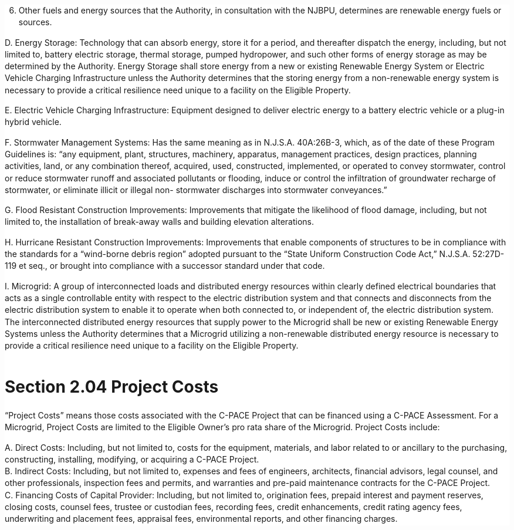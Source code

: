 6. Other fuels and energy sources that the Authority, in consultation with the NJBPU, determines are renewable energy fuels or sources.  

D. Energy Storage: Technology that can absorb energy, store it for a period, and thereafter dispatch the energy, including, but not limited to, battery electric storage, thermal storage, pumped hydropower, and such other forms of energy storage as may be determined by the Authority. Energy Storage shall store energy from a new or existing Renewable Energy System or Electric Vehicle Charging Infrastructure unless the Authority determines that the storing energy from a non-renewable energy system is necessary to provide a critical resilience need unique to a facility on the Eligible Property.  

E. Electric Vehicle Charging Infrastructure: Equipment designed to deliver electric energy to a battery electric vehicle or a plug-in hybrid vehicle.  

F. Stormwater Management Systems: Has the same meaning as in N.J.S.A. 40A:26B-3, which, as of the date of these Program Guidelines is: “any equipment, plant, structures, machinery, apparatus, management practices, design practices, planning activities, land, or any combination thereof, acquired, used, constructed, implemented, or operated to convey stormwater, control or reduce stormwater runoff and associated pollutants or flooding, induce or control the infiltration of groundwater recharge of stormwater, or eliminate illicit or illegal non- stormwater discharges into stormwater conveyances.”  

G. Flood Resistant Construction Improvements: Improvements that mitigate the likelihood of flood damage, including, but not limited to, the installation of break-away walls and building elevation alterations.  

H. Hurricane Resistant Construction Improvements: Improvements that enable components of structures to be in compliance with the standards for a “wind-borne debris region” adopted pursuant to the “State Uniform Construction Code Act,” N.J.S.A. 52:27D-119 et seq., or brought into compliance with a successor standard under that code.  

I. Microgrid: A group of interconnected loads and distributed energy resources within clearly defined electrical boundaries that acts as a single controllable entity with respect to the electric distribution system and that connects and disconnects from the electric distribution system to enable it to operate when both connected to, or independent of, the electric distribution system. The interconnected distributed energy resources that supply power to the Microgrid shall be new or existing Renewable Energy Systems unless the Authority determines that a Microgrid utilizing a non-renewable distributed energy resource is necessary to provide a critical resilience need unique to a facility on the Eligible Property.  

# Section 2.04 Project Costs  

“Project Costs” means those costs associated with the C-PACE Project that can be financed using a C-PACE Assessment. For a Microgrid, Project Costs are limited to the Eligible Owner’s pro rata share of the Microgrid. Project Costs include:  

A. Direct Costs: Including, but not limited to, costs for the equipment, materials, and labor related to or ancillary to the purchasing, constructing, installing, modifying, or acquiring a C-PACE Project.   
B. Indirect Costs: Including, but not limited to, expenses and fees of engineers, architects, financial advisors, legal counsel, and other professionals, inspection fees and permits, and warranties and pre-paid maintenance contracts for the C-PACE Project.   
C. Financing Costs of Capital Provider: Including, but not limited to, origination fees, prepaid interest and payment reserves, closing costs, counsel fees, trustee or custodian fees, recording fees, credit enhancements, credit rating agency fees, underwriting and placement fees, appraisal fees, environmental reports, and other financing charges.  
